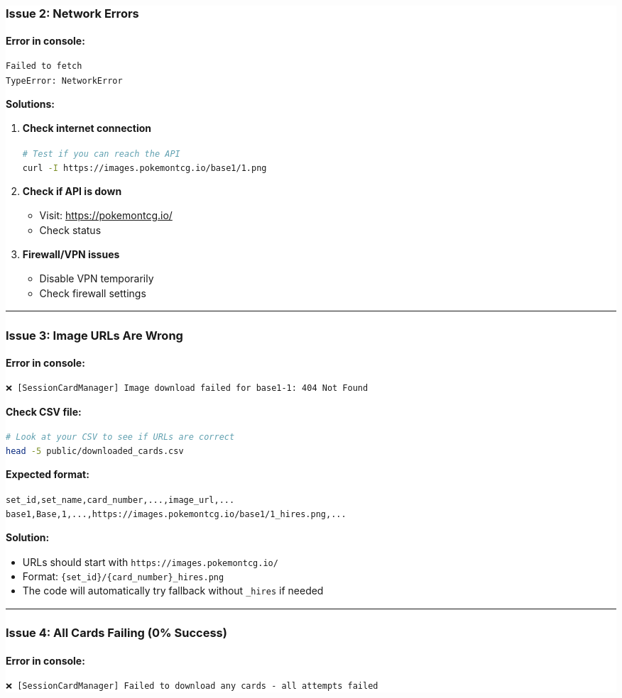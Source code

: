 
### Issue 2: Network Errors
**Error in console:**
```
Failed to fetch
TypeError: NetworkError
```

**Solutions:**
1. **Check internet connection**
   ```bash
   # Test if you can reach the API
   curl -I https://images.pokemontcg.io/base1/1.png
   ```

2. **Check if API is down**
   - Visit: https://pokemontcg.io/
   - Check status

3. **Firewall/VPN issues**
   - Disable VPN temporarily
   - Check firewall settings

---

### Issue 3: Image URLs Are Wrong
**Error in console:**
```
❌ [SessionCardManager] Image download failed for base1-1: 404 Not Found
```

**Check CSV file:**
```bash
# Look at your CSV to see if URLs are correct
head -5 public/downloaded_cards.csv
```

**Expected format:**
```csv
set_id,set_name,card_number,...,image_url,...
base1,Base,1,...,https://images.pokemontcg.io/base1/1_hires.png,...
```

**Solution:**
- URLs should start with `https://images.pokemontcg.io/`
- Format: `{set_id}/{card_number}_hires.png`
- The code will automatically try fallback without `_hires` if needed

---

### Issue 4: All Cards Failing (0% Success)
**Error in console:**
```
❌ [SessionCardManager] Failed to download any cards - all attempts failed
```
